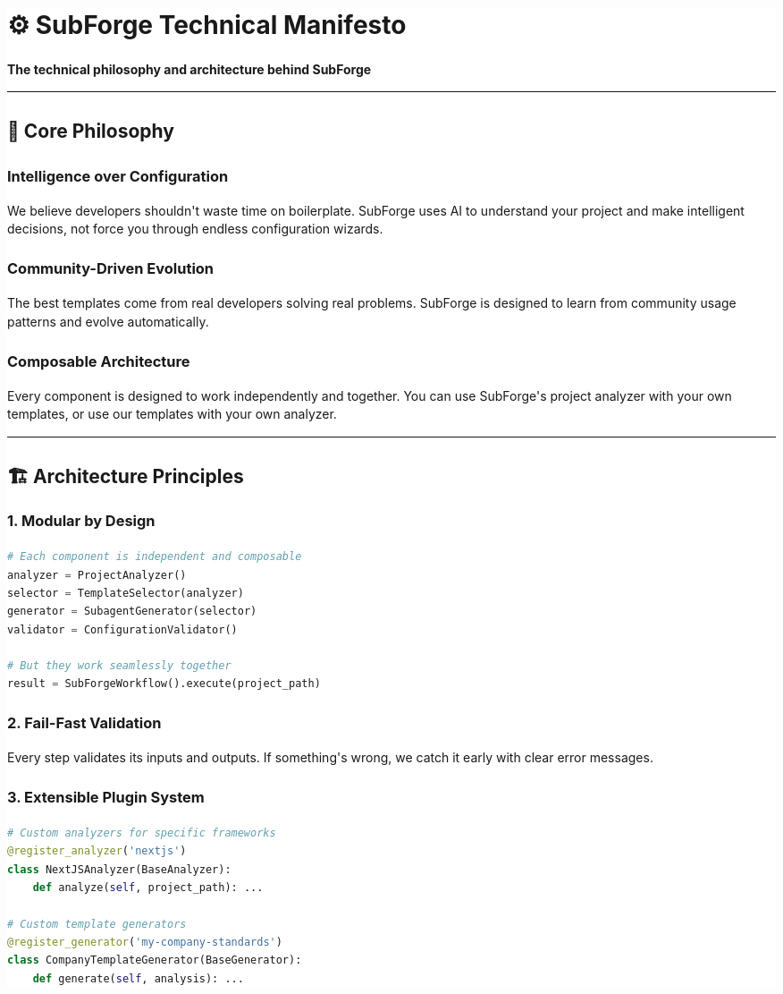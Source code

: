 # ⚙️ SubForge Technical Manifesto

**The technical philosophy and architecture behind SubForge**

---

## 🧠 **Core Philosophy**

### **Intelligence over Configuration**
We believe developers shouldn't waste time on boilerplate. SubForge uses AI to understand your project and make intelligent decisions, not force you through endless configuration wizards.

### **Community-Driven Evolution**
The best templates come from real developers solving real problems. SubForge is designed to learn from community usage patterns and evolve automatically.

### **Composable Architecture**
Every component is designed to work independently and together. You can use SubForge's project analyzer with your own templates, or use our templates with your own analyzer.

---

## 🏗️ **Architecture Principles**

### **1. Modular by Design**
```python
# Each component is independent and composable
analyzer = ProjectAnalyzer()
selector = TemplateSelector(analyzer)
generator = SubagentGenerator(selector)
validator = ConfigurationValidator()

# But they work seamlessly together
result = SubForgeWorkflow().execute(project_path)
```

### **2. Fail-Fast Validation**
Every step validates its inputs and outputs. If something's wrong, we catch it early with clear error messages.

### **3. Extensible Plugin System**
```python
# Custom analyzers for specific frameworks
@register_analyzer('nextjs')
class NextJSAnalyzer(BaseAnalyzer):
    def analyze(self, project_path): ...

# Custom template generators
@register_generator('my-company-standards')
class CompanyTemplateGenerator(BaseGenerator):
    def generate(self, analysis): ...
```
